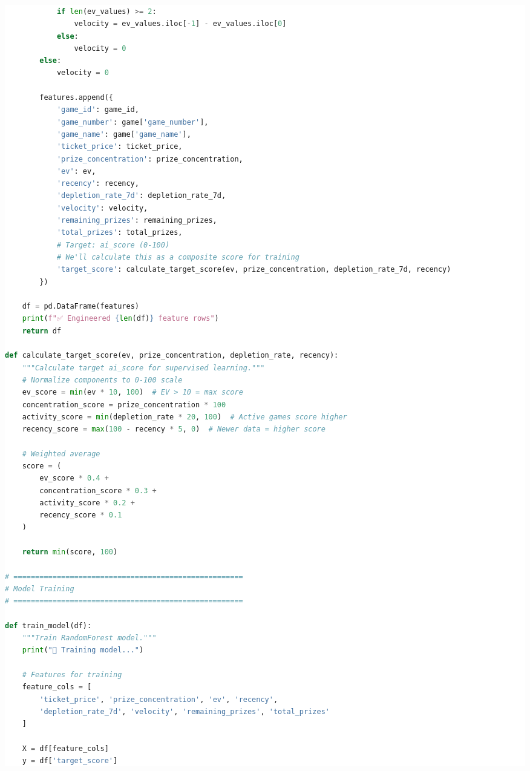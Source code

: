 ```python
            if len(ev_values) >= 2:
                velocity = ev_values.iloc[-1] - ev_values.iloc[0]
            else:
                velocity = 0
        else:
            velocity = 0

        features.append({
            'game_id': game_id,
            'game_number': game['game_number'],
            'game_name': game['game_name'],
            'ticket_price': ticket_price,
            'prize_concentration': prize_concentration,
            'ev': ev,
            'recency': recency,
            'depletion_rate_7d': depletion_rate_7d,
            'velocity': velocity,
            'remaining_prizes': remaining_prizes,
            'total_prizes': total_prizes,
            # Target: ai_score (0-100)
            # We'll calculate this as a composite score for training
            'target_score': calculate_target_score(ev, prize_concentration, depletion_rate_7d, recency)
        })

    df = pd.DataFrame(features)
    print(f"✅ Engineered {len(df)} feature rows")
    return df

def calculate_target_score(ev, prize_concentration, depletion_rate, recency):
    """Calculate target ai_score for supervised learning."""
    # Normalize components to 0-100 scale
    ev_score = min(ev * 10, 100)  # EV > 10 = max score
    concentration_score = prize_concentration * 100
    activity_score = min(depletion_rate * 20, 100)  # Active games score higher
    recency_score = max(100 - recency * 5, 0)  # Newer data = higher score

    # Weighted average
    score = (
        ev_score * 0.4 +
        concentration_score * 0.3 +
        activity_score * 0.2 +
        recency_score * 0.1
    )

    return min(score, 100)

# =====================================================
# Model Training
# =====================================================

def train_model(df):
    """Train RandomForest model."""
    print("🤖 Training model...")

    # Features for training
    feature_cols = [
        'ticket_price', 'prize_concentration', 'ev', 'recency',
        'depletion_rate_7d', 'velocity', 'remaining_prizes', 'total_prizes'
    ]

    X = df[feature_cols]
    y = df['target_score']
```